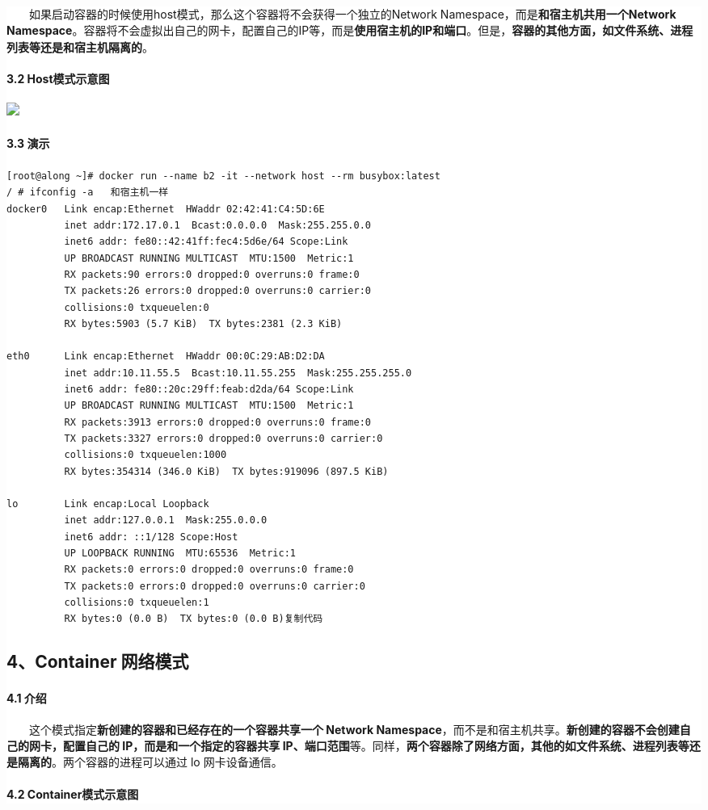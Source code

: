 　　如果启动容器的时候使用host模式，那么这个容器将不会获得一个独立的Network Namespace，而是**和宿主机共用一个Network Namespace**。容器将不会虚拟出自己的网卡，配置自己的IP等，而是**使用宿主机的IP和端口**。但是，**容器的其他方面，如文件系统、进程列表等还是和宿主机隔离的**。



#### 3.2 Host模式示意图

![](https://tva1.sinaimg.cn/large/006y8mN6gy1g8f3ox4pnoj30m80oz0tk.jpg)

#### 3.3 演示

```
[root@along ~]# docker run --name b2 -it --network host --rm busybox:latest
/ # ifconfig -a   和宿主机一样
docker0   Link encap:Ethernet  HWaddr 02:42:41:C4:5D:6E  
          inet addr:172.17.0.1  Bcast:0.0.0.0  Mask:255.255.0.0
          inet6 addr: fe80::42:41ff:fec4:5d6e/64 Scope:Link
          UP BROADCAST RUNNING MULTICAST  MTU:1500  Metric:1
          RX packets:90 errors:0 dropped:0 overruns:0 frame:0
          TX packets:26 errors:0 dropped:0 overruns:0 carrier:0
          collisions:0 txqueuelen:0 
          RX bytes:5903 (5.7 KiB)  TX bytes:2381 (2.3 KiB)

eth0      Link encap:Ethernet  HWaddr 00:0C:29:AB:D2:DA  
          inet addr:10.11.55.5  Bcast:10.11.55.255  Mask:255.255.255.0
          inet6 addr: fe80::20c:29ff:feab:d2da/64 Scope:Link
          UP BROADCAST RUNNING MULTICAST  MTU:1500  Metric:1
          RX packets:3913 errors:0 dropped:0 overruns:0 frame:0
          TX packets:3327 errors:0 dropped:0 overruns:0 carrier:0
          collisions:0 txqueuelen:1000 
          RX bytes:354314 (346.0 KiB)  TX bytes:919096 (897.5 KiB)

lo        Link encap:Local Loopback  
          inet addr:127.0.0.1  Mask:255.0.0.0
          inet6 addr: ::1/128 Scope:Host
          UP LOOPBACK RUNNING  MTU:65536  Metric:1
          RX packets:0 errors:0 dropped:0 overruns:0 frame:0
          TX packets:0 errors:0 dropped:0 overruns:0 carrier:0
          collisions:0 txqueuelen:1 
          RX bytes:0 (0.0 B)  TX bytes:0 (0.0 B)复制代码
```



## 4、Container 网络模式

#### 4.1 介绍

　　这个模式指定**新创建的容器和已经存在的一个容器共享一个 Network Namespace**，而不是和宿主机共享。**新创建的容器不会创建自己的网卡，配置自己的 IP，而是和一个指定的容器共享 IP、端口范围**等。同样，**两个容器除了网络方面，其他的如文件系统、进程列表等还是隔离的**。两个容器的进程可以通过 lo 网卡设备通信。



#### 4.2 Container模式示意图
